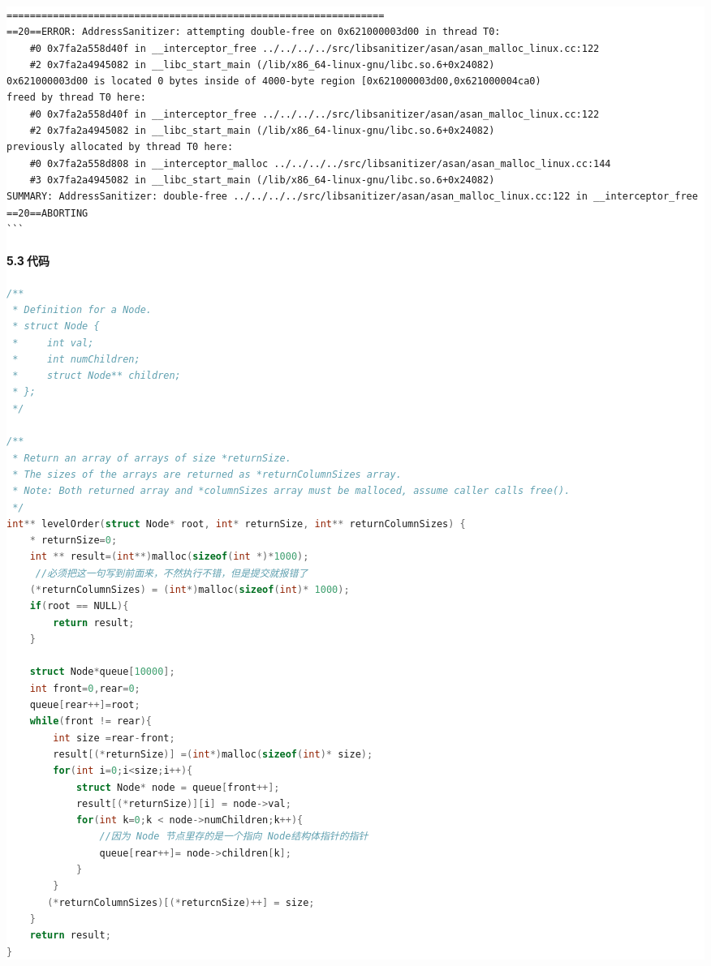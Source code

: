     =================================================================
    ==20==ERROR: AddressSanitizer: attempting double-free on 0x621000003d00 in thread T0:
        #0 0x7fa2a558d40f in __interceptor_free ../../../../src/libsanitizer/asan/asan_malloc_linux.cc:122
        #2 0x7fa2a4945082 in __libc_start_main (/lib/x86_64-linux-gnu/libc.so.6+0x24082)
    0x621000003d00 is located 0 bytes inside of 4000-byte region [0x621000003d00,0x621000004ca0)
    freed by thread T0 here:
        #0 0x7fa2a558d40f in __interceptor_free ../../../../src/libsanitizer/asan/asan_malloc_linux.cc:122
        #2 0x7fa2a4945082 in __libc_start_main (/lib/x86_64-linux-gnu/libc.so.6+0x24082)
    previously allocated by thread T0 here:
        #0 0x7fa2a558d808 in __interceptor_malloc ../../../../src/libsanitizer/asan/asan_malloc_linux.cc:144
        #3 0x7fa2a4945082 in __libc_start_main (/lib/x86_64-linux-gnu/libc.so.6+0x24082)
    SUMMARY: AddressSanitizer: double-free ../../../../src/libsanitizer/asan/asan_malloc_linux.cc:122 in __interceptor_free
    ==20==ABORTING
    ```

    

#### 5.3 代码

```c
/**
 * Definition for a Node.
 * struct Node {
 *     int val;
 *     int numChildren;
 *     struct Node** children;
 * };
 */

/**
 * Return an array of arrays of size *returnSize.
 * The sizes of the arrays are returned as *returnColumnSizes array.
 * Note: Both returned array and *columnSizes array must be malloced, assume caller calls free().
 */
int** levelOrder(struct Node* root, int* returnSize, int** returnColumnSizes) {
    * returnSize=0;
    int ** result=(int**)malloc(sizeof(int *)*1000);
     //必须把这一句写到前面来，不然执行不错，但是提交就报错了
    (*returnColumnSizes) = (int*)malloc(sizeof(int)* 1000);
    if(root == NULL){
        return result;   
    }

    struct Node*queue[10000];
    int front=0,rear=0;
    queue[rear++]=root;
    while(front != rear){
        int size =rear-front;
        result[(*returnSize)] =(int*)malloc(sizeof(int)* size);
        for(int i=0;i<size;i++){
            struct Node* node = queue[front++];
            result[(*returnSize)][i] = node->val;
            for(int k=0;k < node->numChildren;k++){
                //因为 Node 节点里存的是一个指向 Node结构体指针的指针
                queue[rear++]= node->children[k];
            }
        }
       (*returnColumnSizes)[(*returcnSize)++] = size;
    }
    return result;
} 

```
